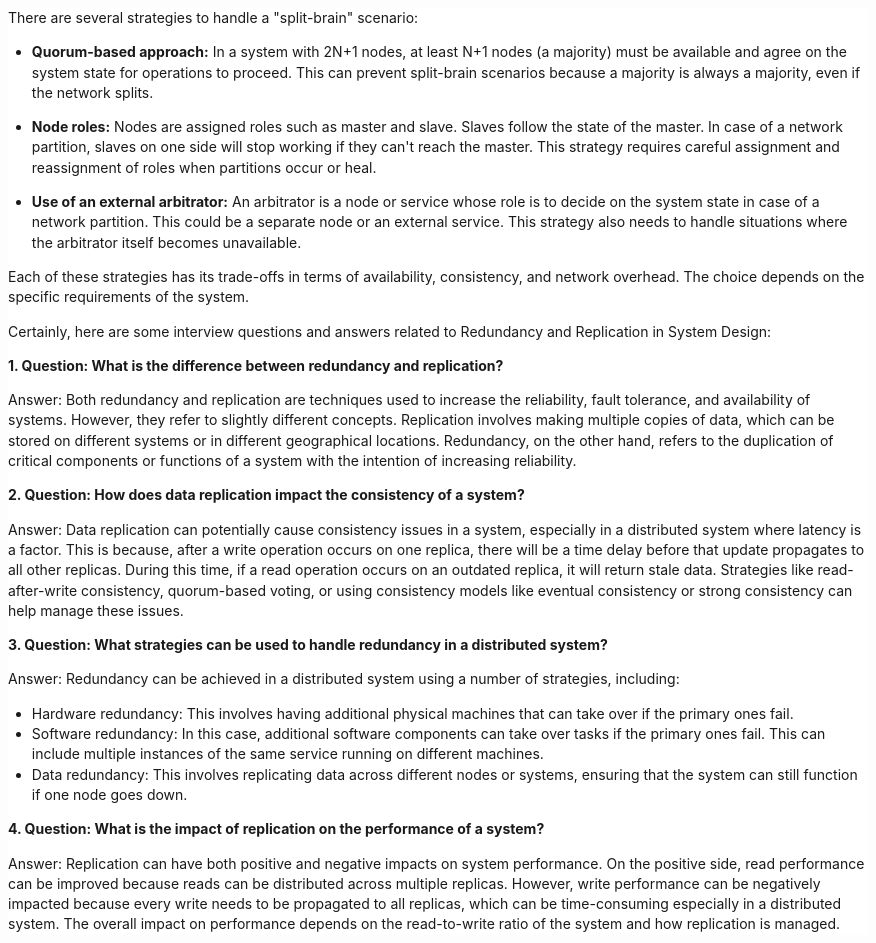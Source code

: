 There are several strategies to handle a "split-brain" scenario:

- **Quorum-based approach:** In a system with 2N+1 nodes, at least N+1 nodes (a majority) must be available and agree on the system state for operations to proceed. This can prevent split-brain scenarios because a majority is always a majority, even if the network splits.

- **Node roles:** Nodes are assigned roles such as master and slave. Slaves follow the state of the master. In case of a network partition, slaves on one side will stop working if they can't reach the master. This strategy requires careful assignment and reassignment of roles when partitions occur or heal.

- **Use of an external arbitrator:** An arbitrator is a node or service whose role is to decide on the system state in case of a network partition. This could be a separate node or an external service. This strategy also needs to handle situations where the arbitrator itself becomes unavailable.

Each of these strategies has its trade-offs in terms of availability, consistency, and network overhead. The choice depends on the specific requirements of the system.

Certainly, here are some interview questions and answers related to Redundancy and Replication in System Design:

**1. Question: What is the difference between redundancy and replication?**

Answer: Both redundancy and replication are techniques used to increase the reliability, fault tolerance, and availability of systems. However, they refer to slightly different concepts. Replication involves making multiple copies of data, which can be stored on different systems or in different geographical locations. Redundancy, on the other hand, refers to the duplication of critical components or functions of a system with the intention of increasing reliability.

**2. Question: How does data replication impact the consistency of a system?**

Answer: Data replication can potentially cause consistency issues in a system, especially in a distributed system where latency is a factor. This is because, after a write operation occurs on one replica, there will be a time delay before that update propagates to all other replicas. During this time, if a read operation occurs on an outdated replica, it will return stale data. Strategies like read-after-write consistency, quorum-based voting, or using consistency models like eventual consistency or strong consistency can help manage these issues.

**3. Question: What strategies can be used to handle redundancy in a distributed system?**

Answer: Redundancy can be achieved in a distributed system using a number of strategies, including:

- Hardware redundancy: This involves having additional physical machines that can take over if the primary ones fail. 
- Software redundancy: In this case, additional software components can take over tasks if the primary ones fail. This can include multiple instances of the same service running on different machines.
- Data redundancy: This involves replicating data across different nodes or systems, ensuring that the system can still function if one node goes down.

**4. Question: What is the impact of replication on the performance of a system?**

Answer: Replication can have both positive and negative impacts on system performance. On the positive side, read performance can be improved because reads can be distributed across multiple replicas. However, write performance can be negatively impacted because every write needs to be propagated to all replicas, which can be time-consuming especially in a distributed system. The overall impact on performance depends on the read-to-write ratio of the system and how replication is managed.
